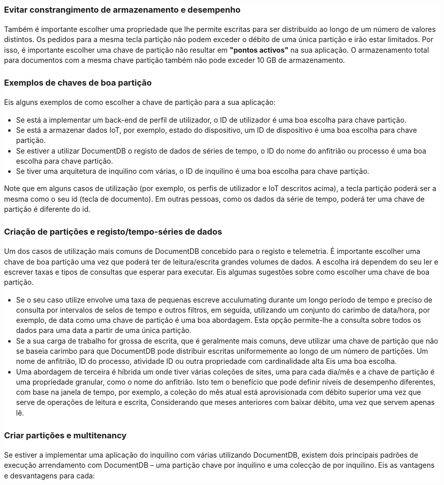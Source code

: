 ### <a name="avoiding-storage-and-performance-bottlenecks"></a>Evitar constrangimento de armazenamento e desempenho 
Também é importante escolher uma propriedade que lhe permite escritas para ser distribuído ao longo de um número de valores distintos. Os pedidos para a mesma tecla partição não podem exceder o débito de uma única partição e irão estar limitados. Por isso, é importante escolher uma chave de partição não resultar em **"pontos activos"** na sua aplicação. O armazenamento total para documentos com a mesma chave partição também não pode exceder 10 GB de armazenamento. 

### <a name="examples-of-good-partition-keys"></a>Exemplos de chaves de boa partição
Eis alguns exemplos de como escolher a chave de partição para a sua aplicação:

* Se está a implementar um back-end de perfil de utilizador, o ID de utilizador é uma boa escolha para chave partição.
* Se está a armazenar dados IoT, por exemplo, estado do dispositivo, um ID de dispositivo é uma boa escolha para chave partição.
* Se estiver a utilizar DocumentDB o registo de dados de séries de tempo, o ID do nome do anfitrião ou processo é uma boa escolha para chave partição.
* Se tiver uma arquitetura de inquilino com várias, o ID de inquilino é uma boa escolha para chave partição.

Note que em alguns casos de utilização (por exemplo, os perfis de utilizador e IoT descritos acima), a tecla partição poderá ser a mesma como o seu id (tecla de documento). Em outras pessoas, como os dados da série de tempo, poderá ter uma chave de partição é diferente do id.

### <a name="partitioning-and-loggingtime-series-data"></a>Criação de partições e registo/tempo-séries de dados
Um dos casos de utilização mais comuns de DocumentDB concebido para o registo e telemetria. É importante escolher uma chave de boa partição uma vez que poderá ter de leitura/escrita grandes volumes de dados. A escolha irá dependem do seu ler e escrever taxas e tipos de consultas que esperar para executar. Eis algumas sugestões sobre como escolher uma chave de boa partição.

- Se o seu caso utilize envolve uma taxa de pequenas escreve acculumating durante um longo período de tempo e preciso de consulta por intervalos de selos de tempo e outros filtros, em seguida, utilizando um conjunto do carimbo de data/hora, por exemplo, de data como uma chave de partição é uma boa abordagem. Esta opção permite-lhe a consulta sobre todos os dados para uma data a partir de uma única partição. 
- Se a sua carga de trabalho for grossa de escrita, que é geralmente mais comuns, deve utilizar uma chave de partição que não se baseia carimbo para que DocumentDB pode distribuir escritas uniformemente ao longo de um número de partições. Um nome de anfitrião, ID do processo, atividade ID ou outra propriedade com cardinalidade alta Eis uma boa escolha. 
- Uma abordagem de terceira é híbrida um onde tiver várias coleções de sites, uma para cada dia/mês e a chave de partição é uma propriedade granular, como o nome do anfitrião. Isto tem o benefício que pode definir níveis de desempenho diferentes, com base na janela de tempo, por exemplo, a coleção do mês atual está aprovisionada com débito superior uma vez que serve de operações de leitura e escrita, Considerando que meses anteriores com baixar débito, uma vez que servem apenas lê.

### <a name="partitioning-and-multi-tenancy"></a>Criar partições e multitenancy
Se estiver a implementar uma aplicação do inquilino com várias utilizando DocumentDB, existem dois principais padrões de execução arrendamento com DocumentDB – uma partição chave por inquilino e uma colecção de por inquilino. Eis as vantagens e desvantagens para cada:
